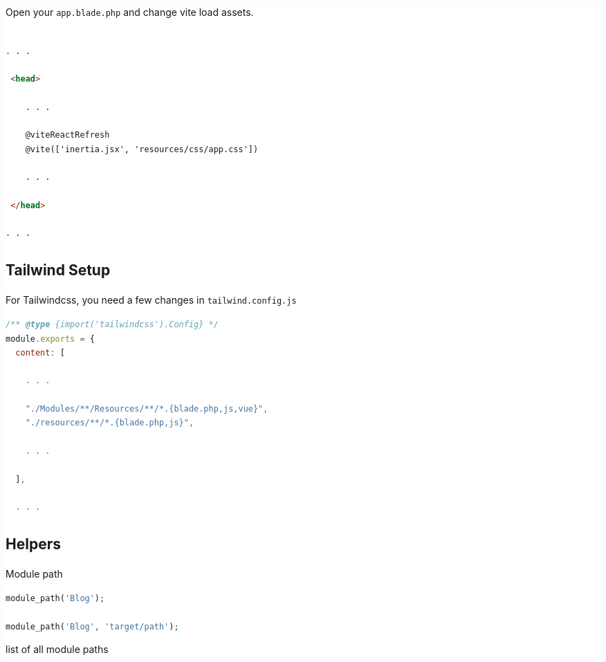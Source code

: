 Open your `app.blade.php` and change vite load assets. 
```html

. . . 

 <head>

    . . . 

    @viteReactRefresh
    @vite(['inertia.jsx', 'resources/css/app.css'])

    . . . 

 </head>
 
. . . 

```


## Tailwind Setup

For Tailwindcss, you need a few changes in `tailwind.config.js`

```js
/** @type {import('tailwindcss').Config} */
module.exports = {
  content: [

    . . .

    "./Modules/**/Resources/**/*.{blade.php,js,vue}",
    "./resources/**/*.{blade.php,js}",

    . . .

  ],
  
  . . . 

```

## Helpers

Module path

```php
module_path('Blog');

module_path('Blog', 'target/path');
```

list of all module paths
